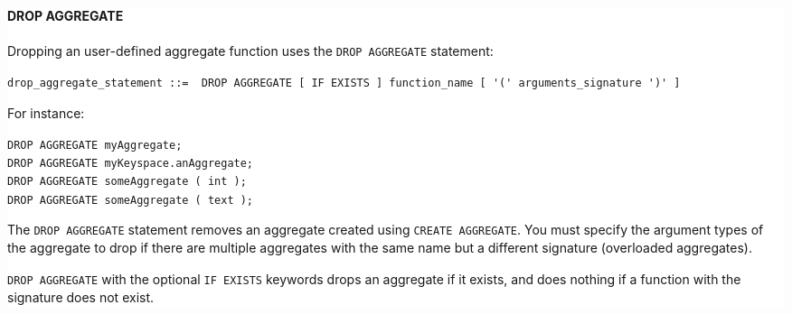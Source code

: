 #### DROP AGGREGATE

Dropping an user-defined aggregate function uses the `DROP AGGREGATE` statement:

```
drop_aggregate_statement ::=  DROP AGGREGATE [ IF EXISTS ] function_name [ '(' arguments_signature ')' ]
```

For instance:

```
DROP AGGREGATE myAggregate;
DROP AGGREGATE myKeyspace.anAggregate;
DROP AGGREGATE someAggregate ( int );
DROP AGGREGATE someAggregate ( text );
```

The `DROP AGGREGATE` statement removes an aggregate created using `CREATE AGGREGATE`. You must specify the argument types of the aggregate to drop if there are multiple aggregates with the same name but a different signature (overloaded aggregates).

`DROP AGGREGATE` with the optional `IF EXISTS` keywords drops an aggregate if it exists, and does nothing if a function with the signature does not exist.